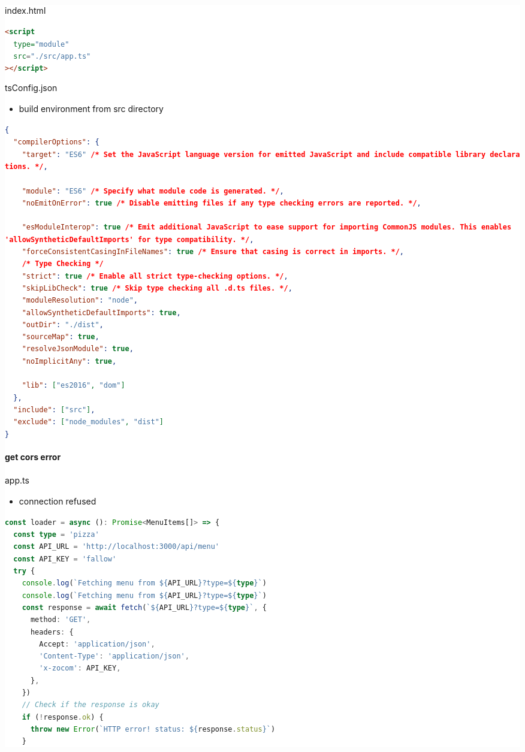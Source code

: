 index.html

```html
<script
  type="module"
  src="./src/app.ts"
></script>
```

tsConfig.json

- build environment from src directory

```json
{
  "compilerOptions": {
    "target": "ES6" /* Set the JavaScript language version for emitted JavaScript and include compatible library declarations. */,

    "module": "ES6" /* Specify what module code is generated. */,
    "noEmitOnError": true /* Disable emitting files if any type checking errors are reported. */,

    "esModuleInterop": true /* Emit additional JavaScript to ease support for importing CommonJS modules. This enables 'allowSyntheticDefaultImports' for type compatibility. */,
    "forceConsistentCasingInFileNames": true /* Ensure that casing is correct in imports. */,
    /* Type Checking */
    "strict": true /* Enable all strict type-checking options. */,
    "skipLibCheck": true /* Skip type checking all .d.ts files. */,
    "moduleResolution": "node",
    "allowSyntheticDefaultImports": true,
    "outDir": "./dist",
    "sourceMap": true,
    "resolveJsonModule": true,
    "noImplicitAny": true,

    "lib": ["es2016", "dom"]
  },
  "include": ["src"],
  "exclude": ["node_modules", "dist"]
}
```

#### get cors error

app.ts

- connection refused

```ts
const loader = async (): Promise<MenuItems[]> => {
  const type = 'pizza'
  const API_URL = 'http://localhost:3000/api/menu'
  const API_KEY = 'fallow'
  try {
    console.log(`Fetching menu from ${API_URL}?type=${type}`)
    console.log(`Fetching menu from ${API_URL}?type=${type}`)
    const response = await fetch(`${API_URL}?type=${type}`, {
      method: 'GET',
      headers: {
        Accept: 'application/json',
        'Content-Type': 'application/json',
        'x-zocom': API_KEY,
      },
    })
    // Check if the response is okay
    if (!response.ok) {
      throw new Error(`HTTP error! status: ${response.status}`)
    }
```
